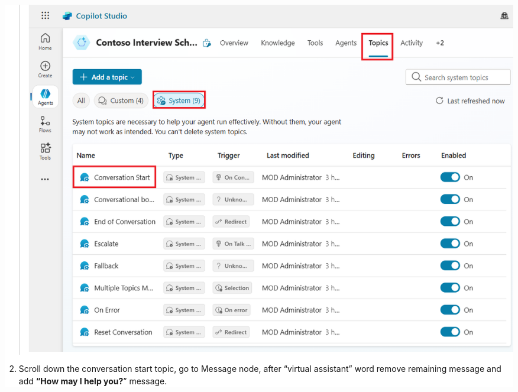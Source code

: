 > ![](./media/image33.png)

2.  Scroll down the conversation start topic, go to Message node, after
    “virtual assistant” word remove remaining message and add **“How may
    I help you?**” message.
